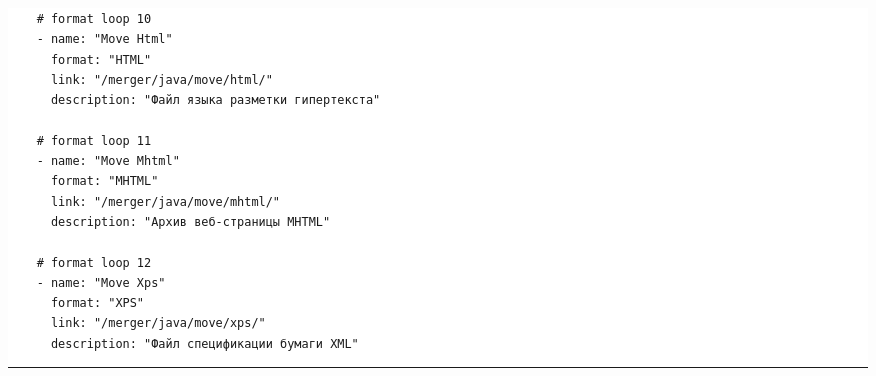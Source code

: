         # format loop 10
        - name: "Move Html"
          format: "HTML"
          link: "/merger/java/move/html/"
          description: "Файл языка разметки гипертекста"

        # format loop 11
        - name: "Move Mhtml"
          format: "MHTML"
          link: "/merger/java/move/mhtml/"
          description: "Архив веб-страницы MHTML"

        # format loop 12
        - name: "Move Xps"
          format: "XPS"
          link: "/merger/java/move/xps/"
          description: "Файл спецификации бумаги XML"
  
---